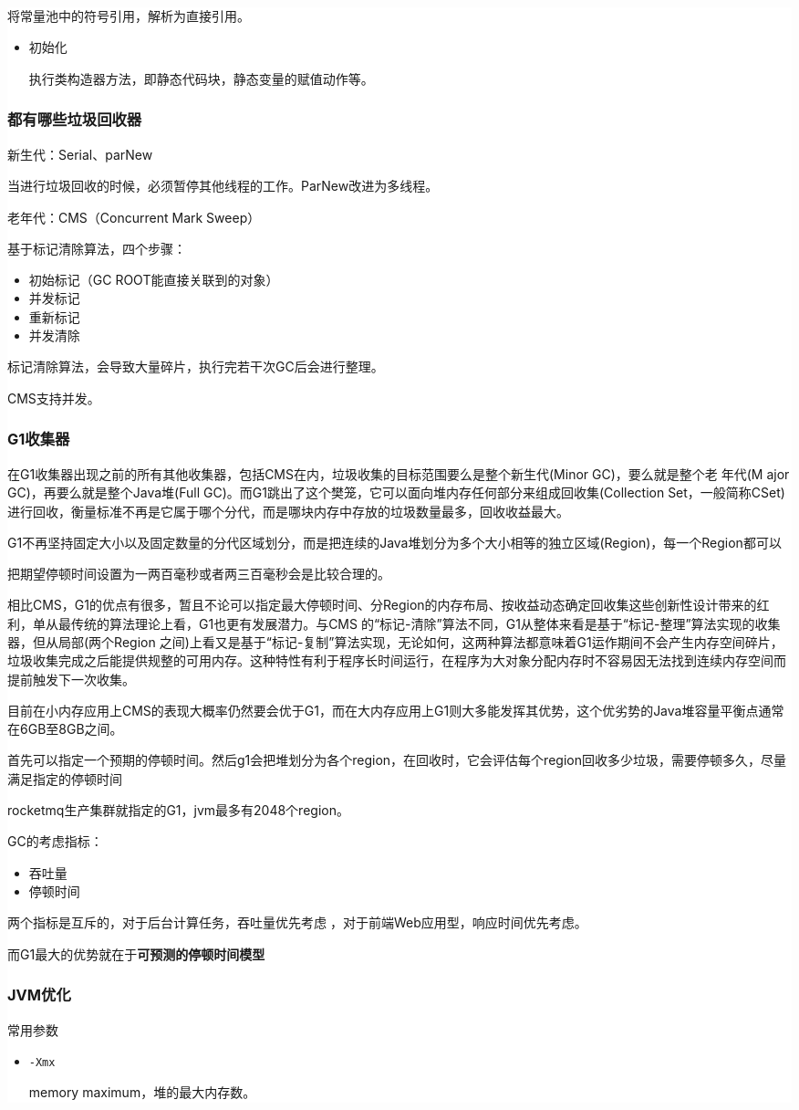   将常量池中的符号引用，解析为直接引用。

- 初始化

  执行类构造器方法，即静态代码块，静态变量的赋值动作等。

### 都有哪些垃圾回收器

新生代：Serial、parNew

当进行垃圾回收的时候，必须暂停其他线程的工作。ParNew改进为多线程。

老年代：CMS（Concurrent Mark Sweep）

基于标记清除算法，四个步骤：

- 初始标记（GC ROOT能直接关联到的对象）
- 并发标记
- 重新标记
- 并发清除

标记清除算法，会导致大量碎片，执行完若干次GC后会进行整理。

CMS支持并发。

### G1收集器

在G1收集器出现之前的所有其他收集器，包括CMS在内，垃圾收集的目标范围要么是整个新生代(Minor GC)，要么就是整个老 年代(M ajor GC)，再要么就是整个Java堆(Full GC)。而G1跳出了这个樊笼，它可以面向堆内存任何部分来组成回收集(Collection Set，一般简称CSet)进行回收，衡量标准不再是它属于哪个分代，而是哪块内存中存放的垃圾数量最多，回收收益最大。

G1不再坚持固定大小以及固定数量的分代区域划分，而是把连续的Java堆划分为多个大小相等的独立区域(Region)，每一个Region都可以

把期望停顿时间设置为一两百毫秒或者两三百毫秒会是比较合理的。

相比CMS，G1的优点有很多，暂且不论可以指定最大停顿时间、分Region的内存布局、按收益动态确定回收集这些创新性设计带来的红利，单从最传统的算法理论上看，G1也更有发展潜力。与CMS 的“标记-清除”算法不同，G1从整体来看是基于“标记-整理”算法实现的收集器，但从局部(两个Region 之间)上看又是基于“标记-复制”算法实现，无论如何，这两种算法都意味着G1运作期间不会产生内存空间碎片，垃圾收集完成之后能提供规整的可用内存。这种特性有利于程序长时间运行，在程序为大对象分配内存时不容易因无法找到连续内存空间而提前触发下一次收集。

目前在小内存应用上CMS的表现大概率仍然要会优于G1，而在大内存应用上G1则大多能发挥其优势，这个优劣势的Java堆容量平衡点通常在6GB至8GB之间。

首先可以指定一个预期的停顿时间。然后g1会把堆划分为各个region，在回收时，它会评估每个region回收多少垃圾，需要停顿多久，尽量满足指定的停顿时间

rocketmq生产集群就指定的G1，jvm最多有2048个region。

GC的考虑指标：

- 吞吐量
- 停顿时间

两个指标是互斥的，对于后台计算任务，吞吐量优先考虑 ，对于前端Web应用型，响应时间优先考虑。

而G1最大的优势就在于**可预测的停顿时间模型**

### JVM优化

常用参数

- `-Xmx`

  memory maximum，堆的最大内存数。
